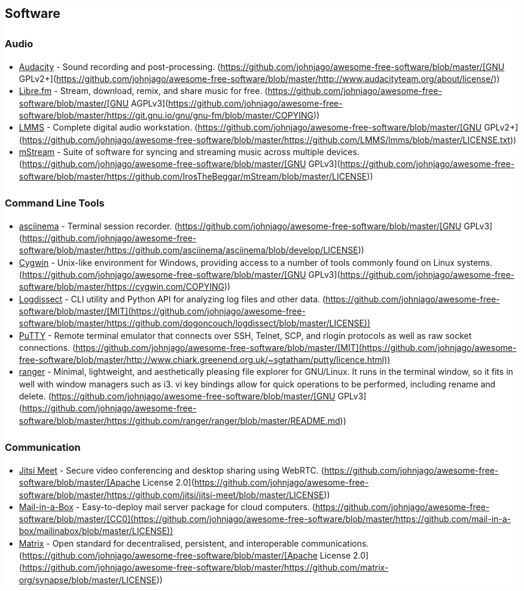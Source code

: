 ## Software

### Audio

- [Audacity](https://github.com/johnjago/awesome-free-software/blob/master/http://www.audacityteam.org/) - Sound recording and post-processing. (https://github.com/johnjago/awesome-free-software/blob/master/[GNU GPLv2+](https://github.com/johnjago/awesome-free-software/blob/master/http://www.audacityteam.org/about/license/))
- [Libre.fm](https://github.com/johnjago/awesome-free-software/blob/master/https://libre.fm/) - Stream, download, remix, and share music for free. (https://github.com/johnjago/awesome-free-software/blob/master/[GNU AGPLv3](https://github.com/johnjago/awesome-free-software/blob/master/https://git.gnu.io/gnu/gnu-fm/blob/master/COPYING))
- [LMMS](https://github.com/johnjago/awesome-free-software/blob/master/https://lmms.io/) - Complete digital audio workstation. (https://github.com/johnjago/awesome-free-software/blob/master/[GNU GPLv2+](https://github.com/johnjago/awesome-free-software/blob/master/https://github.com/LMMS/lmms/blob/master/LICENSE.txt))
- [mStream](https://github.com/johnjago/awesome-free-software/blob/master/http://mstream.io/) - Suite of software for syncing and streaming music across multiple devices. (https://github.com/johnjago/awesome-free-software/blob/master/[GNU GPLv3](https://github.com/johnjago/awesome-free-software/blob/master/https://github.com/IrosTheBeggar/mStream/blob/master/LICENSE))

### Command Line Tools

- [asciinema](https://github.com/johnjago/awesome-free-software/blob/master/https://asciinema.org/) - Terminal session recorder. (https://github.com/johnjago/awesome-free-software/blob/master/[GNU GPLv3](https://github.com/johnjago/awesome-free-software/blob/master/https://github.com/asciinema/asciinema/blob/develop/LICENSE))
- [Cygwin](https://github.com/johnjago/awesome-free-software/blob/master/http://cygwin.com/) - Unix-like environment for Windows, providing access to a number of tools commonly found on Linux systems. (https://github.com/johnjago/awesome-free-software/blob/master/[GNU GPLv3](https://github.com/johnjago/awesome-free-software/blob/master/https://cygwin.com/COPYING))
- [Logdissect](https://github.com/johnjago/awesome-free-software/blob/master/https://github.com/dogoncouch/logdissect/) - CLI utility and Python API for analyzing log files and other data. (https://github.com/johnjago/awesome-free-software/blob/master/[MIT](https://github.com/johnjago/awesome-free-software/blob/master/https://github.com/dogoncouch/logdissect/blob/master/LICENSE))
- [PuTTY](https://github.com/johnjago/awesome-free-software/blob/master/http://www.chiark.greenend.org.uk/~sgtatham/putty/) - Remote terminal emulator that connects over SSH, Telnet, SCP, and rlogin protocols as well as raw socket connections. (https://github.com/johnjago/awesome-free-software/blob/master/[MIT](https://github.com/johnjago/awesome-free-software/blob/master/http://www.chiark.greenend.org.uk/~sgtatham/putty/licence.html))
- [ranger](https://github.com/johnjago/awesome-free-software/blob/master/https://ranger.github.io/) - Minimal, lightweight, and aesthetically pleasing file explorer for GNU/Linux. It runs in the terminal window, so it fits in well with window managers such as i3. vi key bindings allow for quick operations to be performed, including rename and delete. (https://github.com/johnjago/awesome-free-software/blob/master/[GNU GPLv3](https://github.com/johnjago/awesome-free-software/blob/master/https://github.com/ranger/ranger/blob/master/README.md))

### Communication

- [Jitsi Meet](https://github.com/johnjago/awesome-free-software/blob/master/https://jitsi.org/jitsi-meet/) - Secure video conferencing and desktop sharing using WebRTC. (https://github.com/johnjago/awesome-free-software/blob/master/[Apache License 2.0](https://github.com/johnjago/awesome-free-software/blob/master/https://github.com/jitsi/jitsi-meet/blob/master/LICENSE))
- [Mail-in-a-Box](https://github.com/johnjago/awesome-free-software/blob/master/https://mailinabox.email/) - Easy-to-deploy mail server package for cloud computers. (https://github.com/johnjago/awesome-free-software/blob/master/[CC0](https://github.com/johnjago/awesome-free-software/blob/master/https://github.com/mail-in-a-box/mailinabox/blob/master/LICENSE))
- [Matrix](https://github.com/johnjago/awesome-free-software/blob/master/https://matrix.org/) - Open standard for decentralised, persistent, and interoperable communications. (https://github.com/johnjago/awesome-free-software/blob/master/[Apache License 2.0](https://github.com/johnjago/awesome-free-software/blob/master/https://github.com/matrix-org/synapse/blob/master/LICENSE))